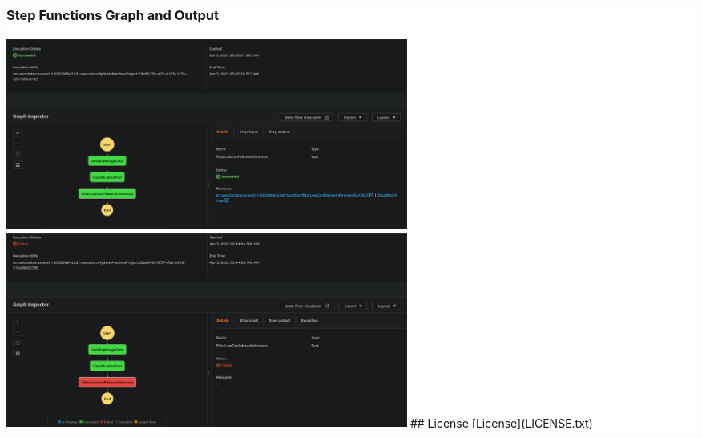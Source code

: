 ### Step Functions Graph and Output
<img src="fig/Screenshot from 2022-04-03 05-57-27.png" alt="Screenshot from 2022-04-03 05-57-27.png" width="500"/>

<img src="fig/Screenshot from 2022-04-03 06-00-11.png" alt="Screenshot from 2022-04-03 06-00-11.png" width="500"/>
## License
[License](LICENSE.txt)
